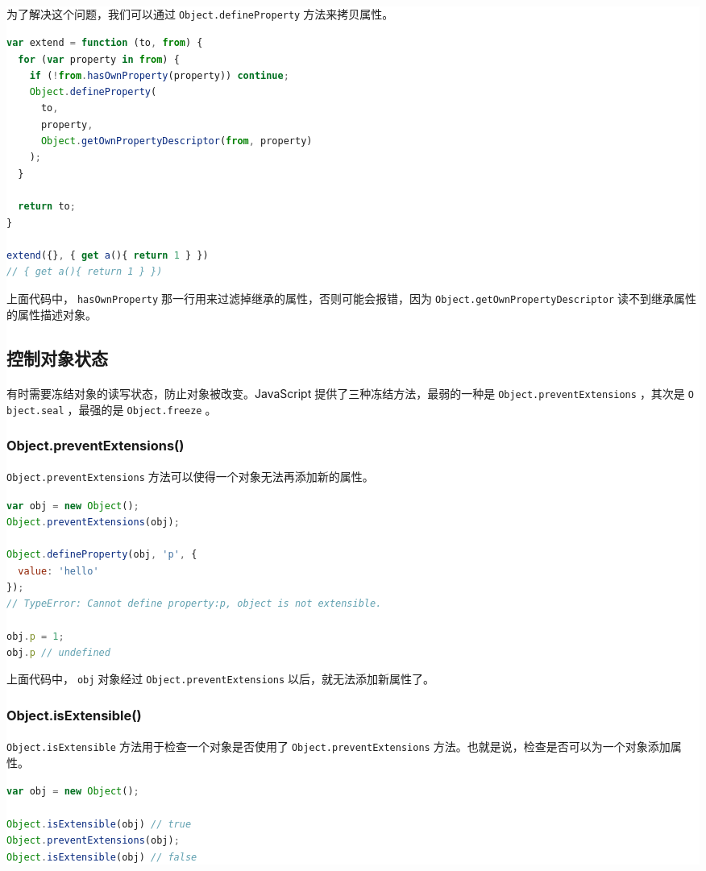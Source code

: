 为了解决这个问题，我们可以通过 `Object.defineProperty` 方法来拷贝属性。

```js
var extend = function (to, from) {
  for (var property in from) {
    if (!from.hasOwnProperty(property)) continue;
    Object.defineProperty(
      to,
      property,
      Object.getOwnPropertyDescriptor(from, property)
    );
  }

  return to;
}

extend({}, { get a(){ return 1 } })
// { get a(){ return 1 } })
```

上面代码中， `hasOwnProperty` 那一行用来过滤掉继承的属性，否则可能会报错，因为 `Object.getOwnPropertyDescriptor` 读不到继承属性的属性描述对象。

## 控制对象状态

有时需要冻结对象的读写状态，防止对象被改变。JavaScript 提供了三种冻结方法，最弱的一种是 `Object.preventExtensions` ，其次是 `Object.seal` ，最强的是 `Object.freeze` 。

### Object.preventExtensions()

 `Object.preventExtensions` 方法可以使得一个对象无法再添加新的属性。

```js
var obj = new Object();
Object.preventExtensions(obj);

Object.defineProperty(obj, 'p', {
  value: 'hello'
});
// TypeError: Cannot define property:p, object is not extensible.

obj.p = 1;
obj.p // undefined
```

上面代码中， `obj` 对象经过 `Object.preventExtensions` 以后，就无法添加新属性了。

### Object.isExtensible()

 `Object.isExtensible` 方法用于检查一个对象是否使用了 `Object.preventExtensions` 方法。也就是说，检查是否可以为一个对象添加属性。

```js
var obj = new Object();

Object.isExtensible(obj) // true
Object.preventExtensions(obj);
Object.isExtensible(obj) // false
```
